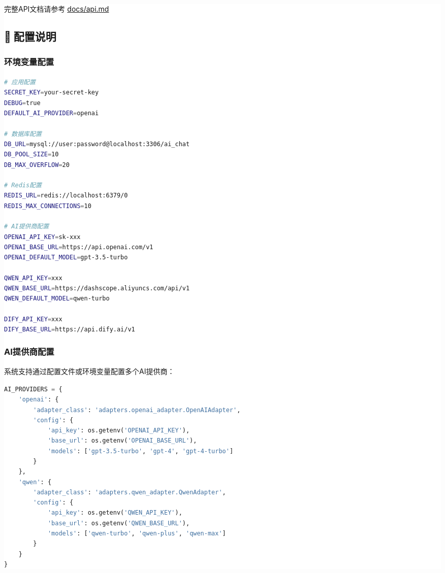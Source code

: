 完整API文档请参考 [docs/api.md](docs/api.md)

## 🔧 配置说明

### 环境变量配置

```bash
# 应用配置
SECRET_KEY=your-secret-key
DEBUG=true
DEFAULT_AI_PROVIDER=openai

# 数据库配置
DB_URL=mysql://user:password@localhost:3306/ai_chat
DB_POOL_SIZE=10
DB_MAX_OVERFLOW=20

# Redis配置
REDIS_URL=redis://localhost:6379/0
REDIS_MAX_CONNECTIONS=10

# AI提供商配置
OPENAI_API_KEY=sk-xxx
OPENAI_BASE_URL=https://api.openai.com/v1
OPENAI_DEFAULT_MODEL=gpt-3.5-turbo

QWEN_API_KEY=xxx
QWEN_BASE_URL=https://dashscope.aliyuncs.com/api/v1
QWEN_DEFAULT_MODEL=qwen-turbo

DIFY_API_KEY=xxx
DIFY_BASE_URL=https://api.dify.ai/v1
```

### AI提供商配置

系统支持通过配置文件或环境变量配置多个AI提供商：

```python
AI_PROVIDERS = {
    'openai': {
        'adapter_class': 'adapters.openai_adapter.OpenAIAdapter',
        'config': {
            'api_key': os.getenv('OPENAI_API_KEY'),
            'base_url': os.getenv('OPENAI_BASE_URL'),
            'models': ['gpt-3.5-turbo', 'gpt-4', 'gpt-4-turbo']
        }
    },
    'qwen': {
        'adapter_class': 'adapters.qwen_adapter.QwenAdapter',
        'config': {
            'api_key': os.getenv('QWEN_API_KEY'),
            'base_url': os.getenv('QWEN_BASE_URL'),
            'models': ['qwen-turbo', 'qwen-plus', 'qwen-max']
        }
    }
}
```
